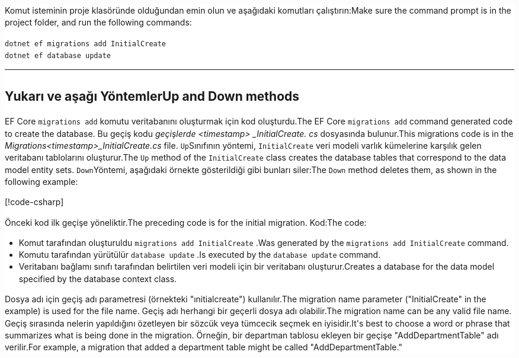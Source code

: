 <span data-ttu-id="beeef-129">Komut isteminin proje klasöründe olduğundan emin olun ve aşağıdaki komutları çalıştırın:</span><span class="sxs-lookup"><span data-stu-id="beeef-129">Make sure the command prompt is in the project folder, and run the following commands:</span></span>

```dotnetcli
dotnet ef migrations add InitialCreate
dotnet ef database update
```

---

## <a name="up-and-down-methods"></a><span data-ttu-id="beeef-130">Yukarı ve aşağı Yöntemler</span><span class="sxs-lookup"><span data-stu-id="beeef-130">Up and Down methods</span></span>

<span data-ttu-id="beeef-131">EF Core `migrations add` komutu veritabanını oluşturmak için kod oluşturdu.</span><span class="sxs-lookup"><span data-stu-id="beeef-131">The EF Core `migrations add` command generated code to create the database.</span></span> <span data-ttu-id="beeef-132">Bu geçiş kodu *geçişlerde \<timestamp> _InitialCreate. cs* dosyasında bulunur.</span><span class="sxs-lookup"><span data-stu-id="beeef-132">This migrations code is in the *Migrations\<timestamp>_InitialCreate.cs* file.</span></span> <span data-ttu-id="beeef-133">`Up`Sınıfının yöntemi, `InitialCreate` veri modeli varlık kümelerine karşılık gelen veritabanı tablolarını oluşturur.</span><span class="sxs-lookup"><span data-stu-id="beeef-133">The `Up` method of the `InitialCreate` class creates the database tables that correspond to the data model entity sets.</span></span> <span data-ttu-id="beeef-134">`Down`Yöntemi, aşağıdaki örnekte gösterildiği gibi bunları siler:</span><span class="sxs-lookup"><span data-stu-id="beeef-134">The `Down` method deletes them, as shown in the following example:</span></span>

[!code-csharp[](intro/samples/cu30/Migrations/20190731193522_InitialCreate.cs)]

<span data-ttu-id="beeef-135">Önceki kod ilk geçişe yöneliktir.</span><span class="sxs-lookup"><span data-stu-id="beeef-135">The preceding code is for the initial migration.</span></span> <span data-ttu-id="beeef-136">Kod:</span><span class="sxs-lookup"><span data-stu-id="beeef-136">The code:</span></span>

* <span data-ttu-id="beeef-137">Komut tarafından oluşturuldu `migrations add InitialCreate` .</span><span class="sxs-lookup"><span data-stu-id="beeef-137">Was generated by the `migrations add InitialCreate` command.</span></span> 
* <span data-ttu-id="beeef-138">Komutu tarafından yürütülür `database update` .</span><span class="sxs-lookup"><span data-stu-id="beeef-138">Is executed by the `database update` command.</span></span>
* <span data-ttu-id="beeef-139">Veritabanı bağlamı sınıfı tarafından belirtilen veri modeli için bir veritabanı oluşturur.</span><span class="sxs-lookup"><span data-stu-id="beeef-139">Creates a database for the data model specified by the database context class.</span></span>

<span data-ttu-id="beeef-140">Dosya adı için geçiş adı parametresi (örnekteki "ınitialcreate") kullanılır.</span><span class="sxs-lookup"><span data-stu-id="beeef-140">The migration name parameter ("InitialCreate" in the example) is used for the file name.</span></span> <span data-ttu-id="beeef-141">Geçiş adı herhangi bir geçerli dosya adı olabilir.</span><span class="sxs-lookup"><span data-stu-id="beeef-141">The migration name can be any valid file name.</span></span> <span data-ttu-id="beeef-142">Geçiş sırasında nelerin yapıldığını özetleyen bir sözcük veya tümcecik seçmek en iyisidir.</span><span class="sxs-lookup"><span data-stu-id="beeef-142">It's best to choose a word or phrase that summarizes what is being done in the migration.</span></span> <span data-ttu-id="beeef-143">Örneğin, bir departman tablosu ekleyen bir geçişe "AddDepartmentTable" adı verilir.</span><span class="sxs-lookup"><span data-stu-id="beeef-143">For example, a migration that added a department table might be called "AddDepartmentTable."</span></span>

